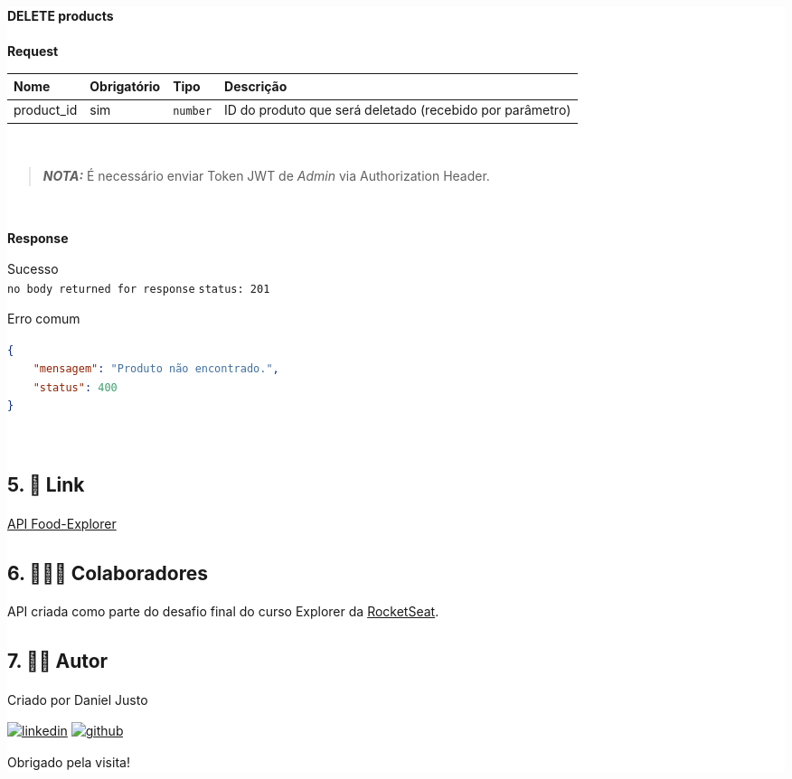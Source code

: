 ###
#### DELETE products

**Request**

|**Nome**|**Obrigatório**|**Tipo**|**Descrição**|
| :------------ | :------------ | :------------ | :------------ |
|product_id|sim|`number`|ID do produto que será deletado (recebido por parâmetro)|

<br />

> **_NOTA:_**  É necessário enviar Token JWT de *Admin* via Authorization Header.

<br />

**Response**

Sucesso  
```no body returned for response```
```status: 201```
<br/>

Erro comum

```json
{
    "mensagem": "Produto não encontrado.",
    "status": 400
}
```
<br/>

## 5. 🔗 Link
[API Food-Explorer](https://rocketfood-explorer-api.onrender.com)

## 6. 🧑‍🤝‍🧑 Colaboradores
API criada como parte do desafio final do curso Explorer da [RocketSeat](https://www.rocketseat.com.br/).

## 7. 👨‍💻 Autor
Criado por Daniel Justo  
  
[![linkedin](https://img.shields.io/badge/linkedin-0A66C2?style=for-the-badge&logo=linkedin&logoColor=white)](https://www.linkedin.com/in/danielmjusto/)
[![github](https://img.shields.io/badge/GitHub-100000?style=for-the-badge&logo=github&logoColor=white)](https://github.com/DanJusto)  
  
Obrigado pela visita!